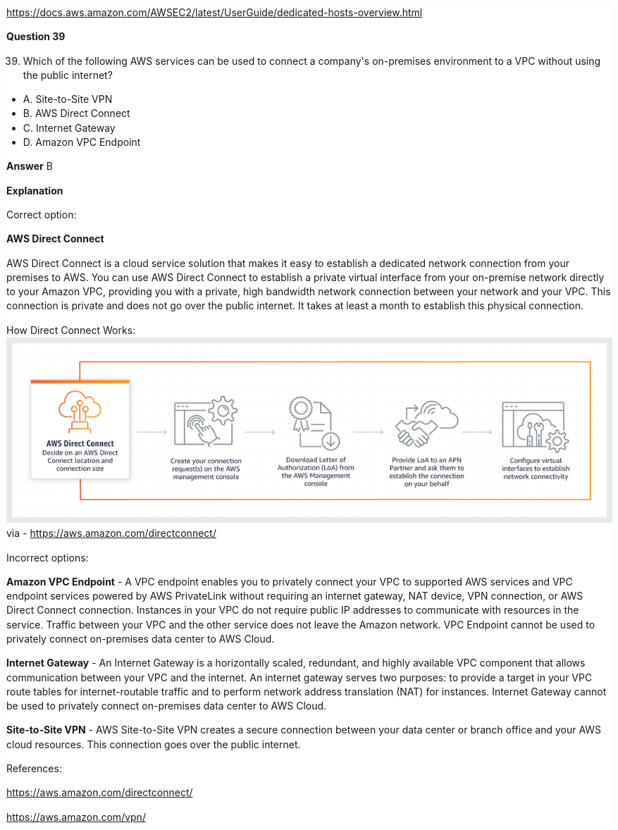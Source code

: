  <p><a href="https://docs.aws.amazon.com/AWSEC2/latest/UserGuide/dedicated-hosts-overview.html">https://docs.aws.amazon.com/AWSEC2/latest/UserGuide/dedicated-hosts-overview.html</a></p>
</div>

**Question 39**

39. Which of the following AWS services can be used to connect a company's on-premises environment to a VPC without using the public internet?
*  A. Site-to-Site VPN
*  B. AWS Direct Connect
*  C. Internet Gateway
*  D. Amazon VPC Endpoint

**Answer** B

**Explanation**
<div data-purpose="safely-set-inner-html:rich-text-viewer:html" id="question-explanation" class="rt-scaffolding">
 <p>Correct option:</p>
 <p><strong>AWS Direct Connect</strong></p>
 <p>AWS Direct Connect is a cloud service solution that makes it easy to establish a dedicated network connection from your premises to AWS. You can use AWS Direct Connect to establish a private virtual interface from your on-premise network directly to your Amazon VPC, providing you with a private, high bandwidth network connection between your network and your VPC. This connection is private and does not go over the public internet. It takes at least a month to establish this physical connection.</p>
 <p>How Direct Connect Works: <img src="https://github.com/robertoplatz/aws_certified_practitioner_exam/blob/main/Udemy/exam01/images/Product-Page-Diagram_Direct-Connect.0166400894ac5f9c921c3f7a346f55d8c42f492c.png?raw=true"> via - <a href="https://aws.amazon.com/directconnect/">https://aws.amazon.com/directconnect/</a></p>
 <p>Incorrect options:</p>
 <p><strong>Amazon VPC Endpoint</strong> - A VPC endpoint enables you to privately connect your VPC to supported AWS services and VPC endpoint services powered by AWS PrivateLink without requiring an internet gateway, NAT device, VPN connection, or AWS Direct Connect connection. Instances in your VPC do not require public IP addresses to communicate with resources in the service. Traffic between your VPC and the other service does not leave the Amazon network. VPC Endpoint cannot be used to privately connect on-premises data center to AWS Cloud.</p>
 <p><strong>Internet Gateway</strong> - An Internet Gateway is a horizontally scaled, redundant, and highly available VPC component that allows communication between your VPC and the internet. An internet gateway serves two purposes: to provide a target in your VPC route tables for internet-routable traffic and to perform network address translation (NAT) for instances. Internet Gateway cannot be used to privately connect on-premises data center to AWS Cloud.</p>
 <p><strong>Site-to-Site VPN</strong> - AWS Site-to-Site VPN creates a secure connection between your data center or branch office and your AWS cloud resources. This connection goes over the public internet.</p>
 <p>References:</p>
 <p><a href="https://aws.amazon.com/directconnect/">https://aws.amazon.com/directconnect/</a></p>
 <p><a href="https://aws.amazon.com/vpn/">https://aws.amazon.com/vpn/</a></p>
</div>
